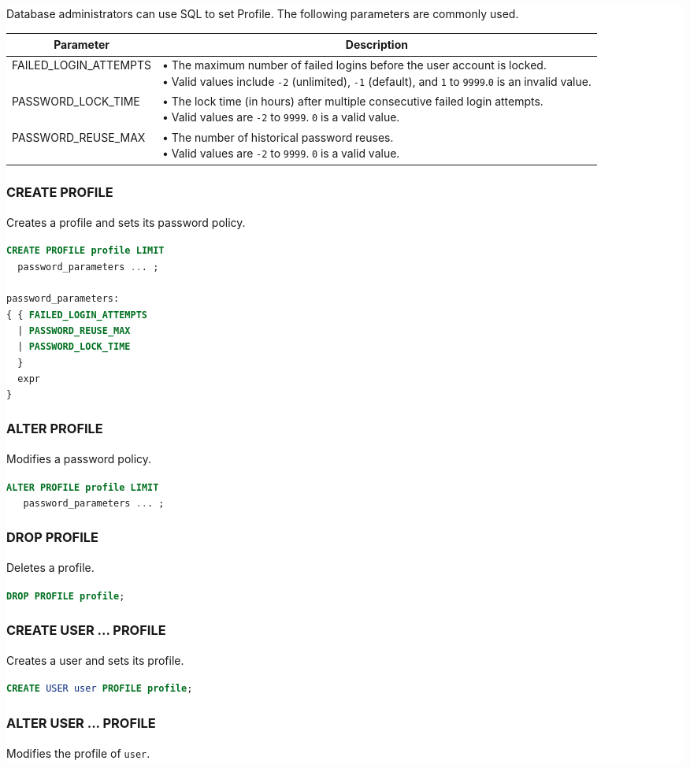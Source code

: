 Database administrators can use SQL to set Profile. The following parameters are commonly used.

| **Parameter**         | **Description**                                                                                                                                                             |
| --------------------- | --------------------------------------------------------------------------------------------------------------------------------------------------------------------------- |
| FAILED_LOGIN_ATTEMPTS | • The maximum number of failed logins before the user account is locked.<br />• Valid values include `-2` (unlimited), `-1` (default), and `1` to `9999`.`0` is an invalid value. |
| PASSWORD_LOCK_TIME    | • The lock time (in hours) after multiple consecutive failed login attempts. <br />• Valid values are `-2` to `9999`. `0` is a valid value.                                       |
| PASSWORD_REUSE_MAX    | • The number of historical password reuses.<br />• Valid values are `-2` to `9999`. `0` is a valid value.                                                                         |

### CREATE PROFILE

Creates a profile and sets its password policy.

```sql
CREATE PROFILE profile LIMIT
  password_parameters ... ;

password_parameters:
{ { FAILED_LOGIN_ATTEMPTS
  | PASSWORD_REUSE_MAX
  | PASSWORD_LOCK_TIME
  }
  expr
}
```

### ALTER PROFILE

Modifies a password policy.

```sql
ALTER PROFILE profile LIMIT
   password_parameters ... ;
```

### DROP PROFILE

Deletes a profile.

```sql
DROP PROFILE profile;
```

### CREATE USER ... PROFILE

Creates a user and sets its profile.

```sql
CREATE USER user PROFILE profile;
```

### ALTER USER ... PROFILE

Modifies the profile of `user`.
